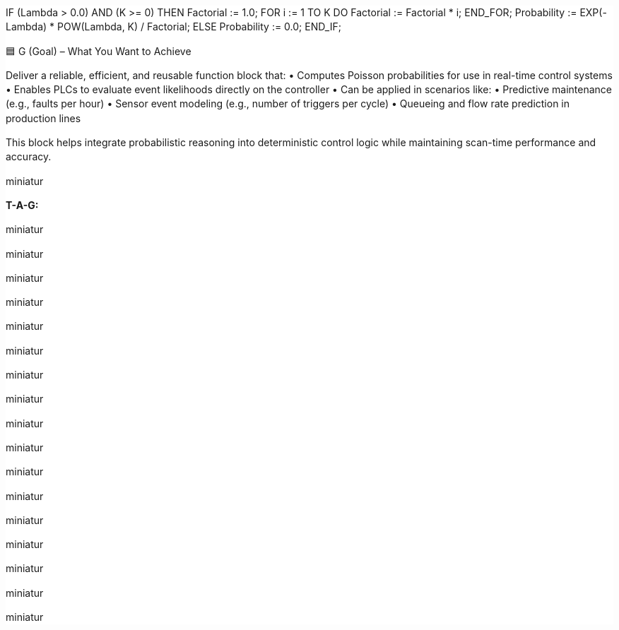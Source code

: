  IF (Lambda > 0.0) AND (K >= 0) THEN
    Factorial := 1.0;
    FOR i := 1 TO K DO
        Factorial := Factorial * i;
    END_FOR;
    Probability := EXP(-Lambda) * POW(Lambda, K) / Factorial;
ELSE
    Probability := 0.0;
END_IF;

🟦 G (Goal) – What You Want to Achieve

Deliver a reliable, efficient, and reusable function block that:
	•	Computes Poisson probabilities for use in real-time control systems
	•	Enables PLCs to evaluate event likelihoods directly on the controller
	•	Can be applied in scenarios like:
	•	Predictive maintenance (e.g., faults per hour)
	•	Sensor event modeling (e.g., number of triggers per cycle)
	•	Queueing and flow rate prediction in production lines

This block helps integrate probabilistic reasoning into deterministic control logic while maintaining scan-time performance and accuracy.

 miniatur

**T-A-G:**

 miniatur

 miniatur

 miniatur

 miniatur

 miniatur

 miniatur

 miniatur

 miniatur

 miniatur

 miniatur

 miniatur

 miniatur

 miniatur

 miniatur

 miniatur

 miniatur

 miniatur
